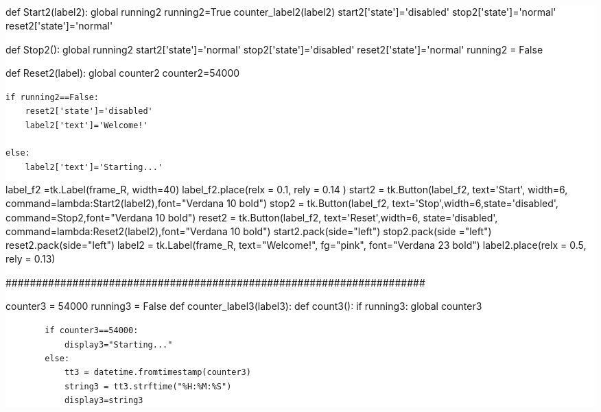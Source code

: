 def Start2(label2): 
    global running2
    running2=True
    counter_label2(label2) 
    start2['state']='disabled'
    stop2['state']='normal'
    reset2['state']='normal'
    
def Stop2(): 
    global running2 
    start2['state']='normal'
    stop2['state']='disabled'
    reset2['state']='normal'
    running2 = False
    
def Reset2(label): 
    global counter2
    counter2=54000
    
    if running2==False:       
        reset2['state']='disabled'
        label2['text']='Welcome!'
    
    else:                
        label2['text']='Starting...'
    

label_f2 =tk.Label(frame_R, width=40)
label_f2.place(relx = 0.1, rely = 0.14 )
start2 = tk.Button(label_f2, text='Start', width=6, command=lambda:Start2(label2),font="Verdana 10 bold") 
stop2 = tk.Button(label_f2, text='Stop',width=6,state='disabled', command=Stop2,font="Verdana 10 bold") 
reset2 = tk.Button(label_f2, text='Reset',width=6, state='disabled', command=lambda:Reset2(label2),font="Verdana 10 bold") 
start2.pack(side="left") 
stop2.pack(side ="left") 
reset2.pack(side="left")
label2 = tk.Label(frame_R, text="Welcome!", fg="pink", font="Verdana 23 bold") 
label2.place(relx = 0.5, rely = 0.13)


#####################################################################

counter3 = 54000
running3 = False
def counter_label3(label3): 
    def count3(): 
        if running3: 
            global counter3 
    
            if counter3==54000:             
                display3="Starting..."
            else:
                tt3 = datetime.fromtimestamp(counter3)
                string3 = tt3.strftime("%H:%M:%S")
                display3=string3
    